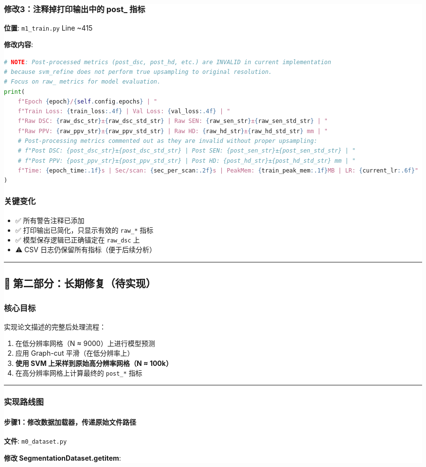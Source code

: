 ### 修改3：注释掉打印输出中的 post_ 指标

**位置**: `m1_train.py` Line ~415

**修改内容**:
```python
# NOTE: Post-processed metrics (post_dsc, post_hd, etc.) are INVALID in current implementation
# because svm_refine does not perform true upsampling to original resolution.
# Focus on raw_ metrics for model evaluation.
print(
    f"Epoch {epoch}/{self.config.epochs} | "
    f"Train Loss: {train_loss:.4f} | Val Loss: {val_loss:.4f} | "
    f"Raw DSC: {raw_dsc_str}±{raw_dsc_std_str} | Raw SEN: {raw_sen_str}±{raw_sen_std_str} | "
    f"Raw PPV: {raw_ppv_str}±{raw_ppv_std_str} | Raw HD: {raw_hd_str}±{raw_hd_std_str} mm | "
    # Post-processing metrics commented out as they are invalid without proper upsampling:
    # f"Post DSC: {post_dsc_str}±{post_dsc_std_str} | Post SEN: {post_sen_str}±{post_sen_std_str} | "
    # f"Post PPV: {post_ppv_str}±{post_ppv_std_str} | Post HD: {post_hd_str}±{post_hd_std_str} mm | "
    f"Time: {epoch_time:.1f}s | Sec/scan: {sec_per_scan:.2f}s | PeakMem: {train_peak_mem:.1f}MB | LR: {current_lr:.6f}"
)
```

### 关键变化

- ✅ 所有警告注释已添加
- ✅ 打印输出已简化，只显示有效的 `raw_*` 指标
- ✅ 模型保存逻辑已正确锚定在 `raw_dsc` 上
- ⚠️ CSV 日志仍保留所有指标（便于后续分析）

---

## 🔧 第二部分：长期修复（待实现）

### 核心目标

实现论文描述的完整后处理流程：
1. 在低分辨率网格（N ≈ 9000）上进行模型预测
2. 应用 Graph-cut 平滑（在低分辨率上）
3. **使用 SVM 上采样到原始高分辨率网格（N ≈ 100k）**
4. 在高分辨率网格上计算最终的 `post_*` 指标

---

### 实现路线图

#### 步骤1：修改数据加载器，传递原始文件路径

**文件**: `m0_dataset.py`

**修改 SegmentationDataset.__getitem__**:

